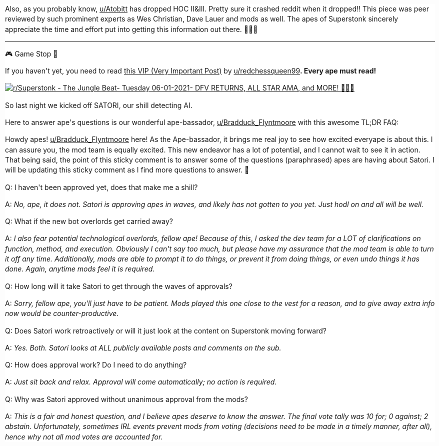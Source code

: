 Also, as you probably know, [u/Atobitt](https://www.reddit.com/u/Atobitt/) has dropped HOC II&III. Pretty sure it crashed reddit when it dropped!! This piece was peer reviewed by such prominent experts as Wes Christian, Dave Lauer and mods as well. The apes of Superstonk sincerely appreciate the time and effort put into getting this information out there. 🦍🤝💪

_______________________________________________________________________________

🎮 Game Stop 🛑

If you haven't yet, you need to read [this VIP (Very Important Post)](https://www.reddit.com/r/Superstonk/comments/nplhx7/game_stop/) by [u/redchessqueen99](https://www.reddit.com/u/redchessqueen99/)**. Every ape must read!**

[![r/Superstonk - The Jungle Beat- Tuesday 06-01-2021- DFV RETURNS, ALL STAR AMA, and MORE! 🚀🚀🚀](https://preview.redd.it/xkrglcsfxo271.png?width=2084&format=png&auto=webp&s=0214e588471e036a282ed27436896ac68b16afaa)](https://preview.redd.it/xkrglcsfxo271.png?width=2084&format=png&auto=webp&s=0214e588471e036a282ed27436896ac68b16afaa)

So last night we kicked off SATORI, our shill detecting AI.

Here to answer ape's questions is our wonderful ape-bassador, [u/Bradduck_Flyntmoore](https://www.reddit.com/u/Bradduck_Flyntmoore/) with this awesome TL;DR FAQ:

Howdy apes! [u/Bradduck_Flyntmoore](https://www.reddit.com/u/Bradduck_Flyntmoore/) here! As the Ape-bassador, it brings me real joy to see how excited everyape is about this. I can assure you, the mod team is equally excited. This new endeavor has a lot of potential, and I cannot wait to see it in action. That being said, the point of this sticky comment is to answer some of the questions (paraphrased) apes are having about Satori. I will be updating this sticky comment as I find more questions to answer. 🙏

Q: I haven't been approved yet, does that make me a shill?

A: *No, ape, it does not. Satori is approving apes in waves, and likely has not gotten to you yet. Just hodl on and all will be well.*

Q: What if the new bot overlords get carried away?

A: *I also fear potential technological overlords, fellow ape! Because of this, I asked the dev team for a LOT of clarifications on function, method, and execution. Obviously I can't say too much, but please have my assurance that the mod team is able to turn it off any time. Additionally, mods are able to prompt it to do things, or prevent it from doing things, or even undo things it has done. Again, anytime mods feel it is required.*

Q: How long will it take Satori to get through the waves of approvals?

A: *Sorry, fellow ape, you'll just have to be patient. Mods played this one close to the vest for a reason, and to give away extra info now would be counter-productive.*

Q: Does Satori work retroactively or will it just look at the content on Superstonk moving forward?

A: *Yes. Both. Satori looks at ALL publicly available posts and comments on the sub.*

Q: How does approval work? Do I need to do anything?

A: *Just sit back and relax. Approval will come automatically; no action is required.*

Q: Why was Satori approved without unanimous approval from the mods?

A: *This is a fair and honest question, and I believe apes deserve to know the answer. The final vote tally was 10 for; 0 against; 2 abstain. Unfortunately, sometimes IRL events prevent mods from voting (decisions need to be made in a timely manner, after all), hence why not all mod votes are accounted for.*

